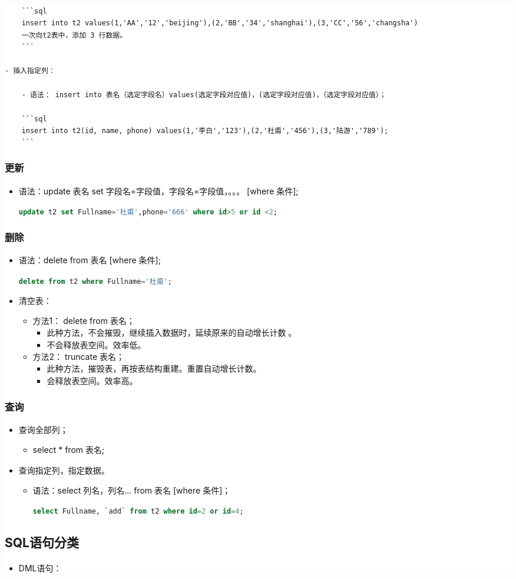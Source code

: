         ```sql
        insert into t2 values(1,'AA','12','beijing'),(2,'BB','34','shanghai'),(3,'CC','56','changsha')
        一次向t2表中，添加 3 行数据。
        ```

    - 插入指定列：

        - 语法： insert into 表名（选定字段名）values(选定字段对应值)，(选定字段对应值)，（选定字段对应值）；

        ```sql
        insert into t2(id, name, phone) values(1,'李白','123'),(2,'杜甫','456'),(3,'陆游','789');
        ```

### 更新

- 语法：update 表名 set 字段名=字段值，字段名=字段值，。。。 [where 条件];

    ```sql
    update t2 set Fullname='杜甫',phone='666' where id>5 or id <2;
    ```

### 删除 

- 语法：delete from 表名 [where 条件];

    ```sql
    delete from t2 where Fullname='杜甫';
    ```

- 清空表：

    - 方法1： delete from 表名； 
        - 此种方法，不会摧毁，继续插入数据时，延续原来的自动增长计数 。
        - 不会释放表空间。效率低。
    - 方法2： truncate 表名；
        - 此种方法，摧毁表，再按表结构重建。重置自动增长计数。
        - 会释放表空间。效率高。

### 查询

- 查询全部列；

    - select * from 表名;

- 查询指定列，指定数据。

    - 语法：select 列名，列名... from 表名 [where 条件]；

        ```sql
        select Fullname, `add` from t2 where id=2 or id=4;
        ```

        

## SQL语句分类

- DML语句：
